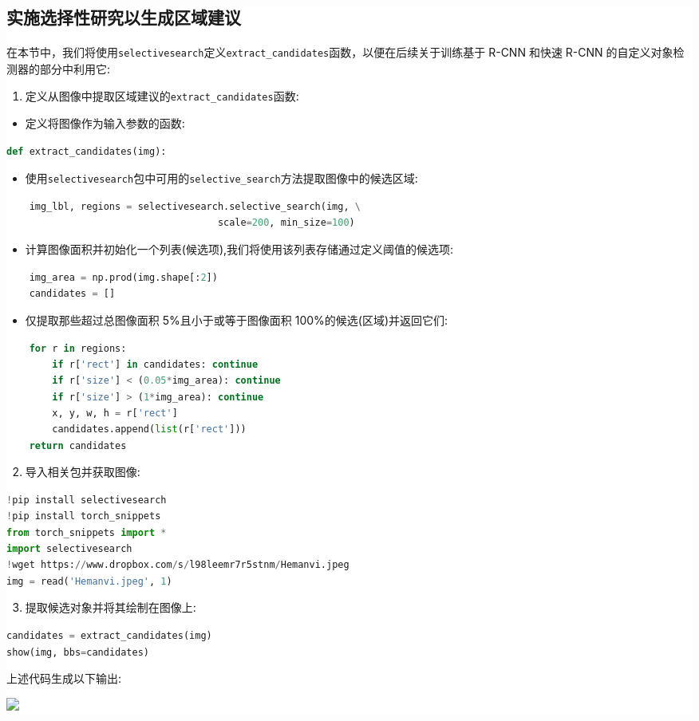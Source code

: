 ## 实施选择性研究以生成区域建议

在本节中，我们将使用`selectivesearch`定义`extract_candidates`函数，以便在后续关于训练基于 R-CNN 和快速 R-CNN 的自定义对象检测器的部分中利用它:

1.  定义从图像中提取区域建议的`extract_candidates`函数:

*   定义将图像作为输入参数的函数:

```py
def extract_candidates(img):
```

*   使用`selectivesearch`包中可用的`selective_search`方法提取图像中的候选区域:

```py
    img_lbl, regions = selectivesearch.selective_search(img, \
                                     scale=200, min_size=100)
```

*   计算图像面积并初始化一个列表(候选项),我们将使用该列表存储通过定义阈值的候选项:

```py
    img_area = np.prod(img.shape[:2])
    candidates = []
```

*   仅提取那些超过总图像面积 5%且小于或等于图像面积 100%的候选(区域)并返回它们:

```py
    for r in regions:
        if r['rect'] in candidates: continue
        if r['size'] < (0.05*img_area): continue
        if r['size'] > (1*img_area): continue
        x, y, w, h = r['rect']
        candidates.append(list(r['rect']))
    return candidates
```

2.  导入相关包并获取图像:

```py
!pip install selectivesearch
!pip install torch_snippets
from torch_snippets import *
import selectivesearch
!wget https://www.dropbox.com/s/l98leemr7r5stnm/Hemanvi.jpeg
img = read('Hemanvi.jpeg', 1)
```

3.  提取候选对象并将其绘制在图像上:

```py
candidates = extract_candidates(img)
show(img, bbs=candidates)
```

上述代码生成以下输出:

![](assets/58b34a08-f7e8-416d-97fe-a851cc3c4fa7.png)
